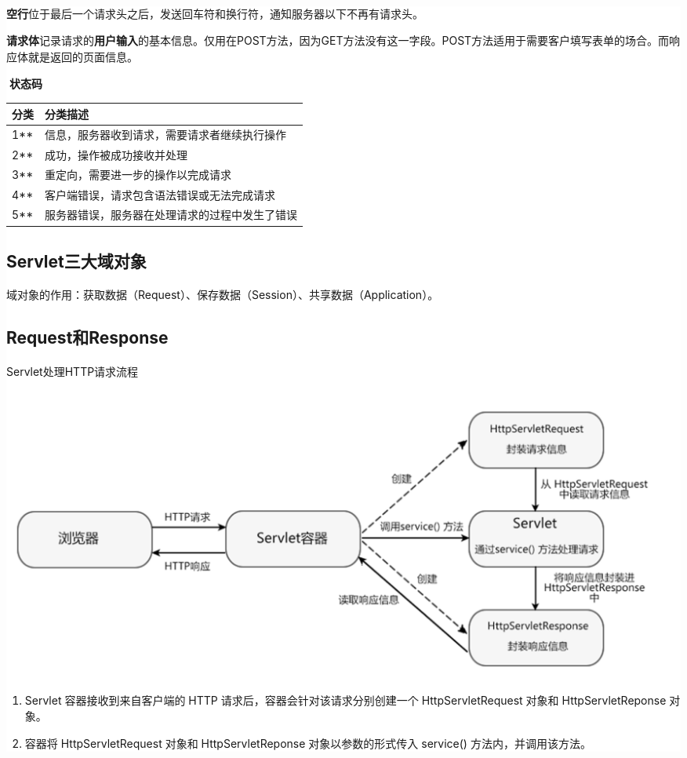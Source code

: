 ​	**空行**位于最后一个请求头之后，发送回车符和换行符，通知服务器以下不再有请求头。

​	**请求体**记录请求的**用户输入**的基本信息。仅用在POST方法，因为GET方法没有这一字段。POST方法适用于需要客户填写表单的场合。而响应体就是返回的页面信息。

​	**状态码**

| 分类 | 分类描述                                       |
| :--- | :--------------------------------------------- |
| 1**  | 信息，服务器收到请求，需要请求者继续执行操作   |
| 2**  | 成功，操作被成功接收并处理                     |
| 3**  | 重定向，需要进一步的操作以完成请求             |
| 4**  | 客户端错误，请求包含语法错误或无法完成请求     |
| 5**  | 服务器错误，服务器在处理请求的过程中发生了错误 |





## Servlet三大域对象

​	域对象的作用：获取数据（Request）、保存数据（Session）、共享数据（Application）。



## Request和Response

Servlet处理HTTP请求流程

![image-20210717235715844](.\src\main\resources\img\servlet-01.jpg)

1. Servlet 容器接收到来自客户端的 HTTP 请求后，容器会针对该请求分别创建一个 HttpServletRequest 对象和 HttpServletReponse 对象。

2. 容器将 HttpServletRequest 对象和 HttpServletReponse 对象以参数的形式传入 service() 方法内，并调用该方法。
